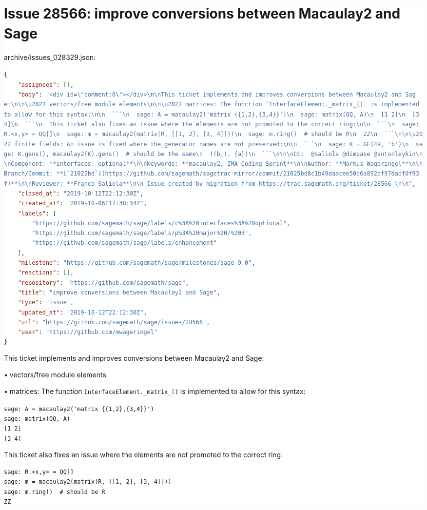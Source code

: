 # Issue 28566: improve conversions between Macaulay2 and Sage

archive/issues_028329.json:
```json
{
    "assignees": [],
    "body": "<div id=\"comment:0\"></div>\n\nThis ticket implements and improves conversions between Macaulay2 and Sage:\n\n\u2022 vectors/free module elements\n\n\u2022 matrices: The function `InterfaceElement._matrix_()` is implemented to allow for this syntax:\n\n  ```\n  sage: A = macaulay2('matrix {{1,2},{3,4}}')\n  sage: matrix(QQ, A)\n  [1 2]\n  [3 4]\n  ```\n  This ticket also fixes an issue where the elements are not promoted to the correct ring:\n\n  ```\n  sage: R.<x,y> = QQ[]\n  sage: m = macaulay2(matrix(R, [[1, 2], [3, 4]]))\n  sage: m.ring()  # should be R\n  ZZ\n  ```\n\n\u2022 finite fields: An issue is fixed where the generator names are not preserved:\n\n  ```\n  sage: K = GF(49, 'b')\n  sage: K.gens(), macaulay2(K).gens()  # should be the same\n  ((b,), {a})\n  ```\n\n\nCC:  @saliola @dimpase @antonleykin\n\nComponent: **interfaces: optional**\n\nKeywords: **macaulay2, IMA Coding Sprint**\n\nAuthor: **Markus Wageringel**\n\nBranch/Commit: **[`21025bd`](https://github.com/sagemath/sagetrac-mirror/commit/21025bd8c1b49daacee50d6a892df97dadf0f93f)**\n\nReviewer: **Franco Saliola**\n\n_Issue created by migration from https://trac.sagemath.org/ticket/28566_\n\n",
    "closed_at": "2019-10-12T22:12:30Z",
    "created_at": "2019-10-06T17:38:34Z",
    "labels": [
        "https://github.com/sagemath/sage/labels/c%3A%20interfaces%3A%20optional",
        "https://github.com/sagemath/sage/labels/p%3A%20major%20/%203",
        "https://github.com/sagemath/sage/labels/enhancement"
    ],
    "milestone": "https://github.com/sagemath/sage/milestones/sage-9.0",
    "reactions": [],
    "repository": "https://github.com/sagemath/sage",
    "title": "improve conversions between Macaulay2 and Sage",
    "type": "issue",
    "updated_at": "2019-10-12T22:12:30Z",
    "url": "https://github.com/sagemath/sage/issues/28566",
    "user": "https://github.com/mwageringel"
}
```
<div id="comment:0"></div>

This ticket implements and improves conversions between Macaulay2 and Sage:

• vectors/free module elements

• matrices: The function `InterfaceElement._matrix_()` is implemented to allow for this syntax:

  ```
  sage: A = macaulay2('matrix {{1,2},{3,4}}')
  sage: matrix(QQ, A)
  [1 2]
  [3 4]
  ```
  This ticket also fixes an issue where the elements are not promoted to the correct ring:

  ```
  sage: R.<x,y> = QQ[]
  sage: m = macaulay2(matrix(R, [[1, 2], [3, 4]]))
  sage: m.ring()  # should be R
  ZZ
  ```
